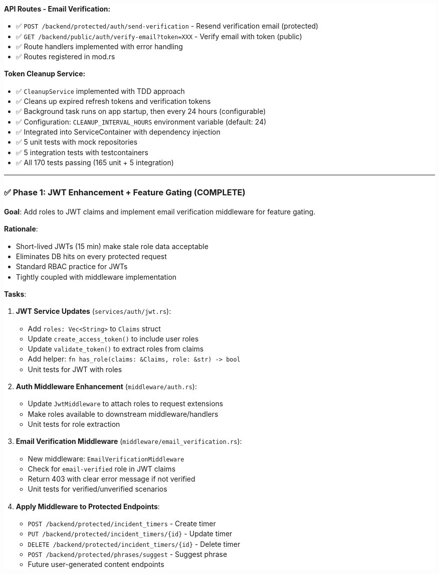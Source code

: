 **API Routes - Email Verification:**
- ✅ `POST /backend/protected/auth/send-verification` - Resend verification email (protected)
- ✅ `GET /backend/public/auth/verify-email?token=XXX` - Verify email with token (public)
- ✅ Route handlers implemented with error handling
- ✅ Routes registered in mod.rs

**Token Cleanup Service:**
- ✅ `CleanupService` implemented with TDD approach
- ✅ Cleans up expired refresh tokens and verification tokens
- ✅ Background task runs on app startup, then every 24 hours (configurable)
- ✅ Configuration: `CLEANUP_INTERVAL_HOURS` environment variable (default: 24)
- ✅ Integrated into ServiceContainer with dependency injection
- ✅ 5 unit tests with mock repositories
- ✅ 5 integration tests with testcontainers
- ✅ All 170 tests passing (165 unit + 5 integration)

---

### ✅ Phase 1: JWT Enhancement + Feature Gating (COMPLETE)

**Goal**: Add roles to JWT claims and implement email verification middleware for feature gating.

**Rationale**:
- Short-lived JWTs (15 min) make stale role data acceptable
- Eliminates DB hits on every protected request
- Standard RBAC practice for JWTs
- Tightly coupled with middleware implementation

**Tasks**:

1. **JWT Service Updates** (`services/auth/jwt.rs`):
   - Add `roles: Vec<String>` to `Claims` struct
   - Update `create_access_token()` to include user roles
   - Update `validate_token()` to extract roles from claims
   - Add helper: `fn has_role(claims: &Claims, role: &str) -> bool`
   - Unit tests for JWT with roles

2. **Auth Middleware Enhancement** (`middleware/auth.rs`):
   - Update `JwtMiddleware` to attach roles to request extensions
   - Make roles available to downstream middleware/handlers
   - Unit tests for role extraction

3. **Email Verification Middleware** (`middleware/email_verification.rs`):
   - New middleware: `EmailVerificationMiddleware`
   - Check for `email-verified` role in JWT claims
   - Return 403 with clear error message if not verified
   - Unit tests for verified/unverified scenarios

4. **Apply Middleware to Protected Endpoints**:
   - `POST /backend/protected/incident_timers` - Create timer
   - `PUT /backend/protected/incident_timers/{id}` - Update timer
   - `DELETE /backend/protected/incident_timers/{id}` - Delete timer
   - `POST /backend/protected/phrases/suggest` - Suggest phrase
   - Future user-generated content endpoints
